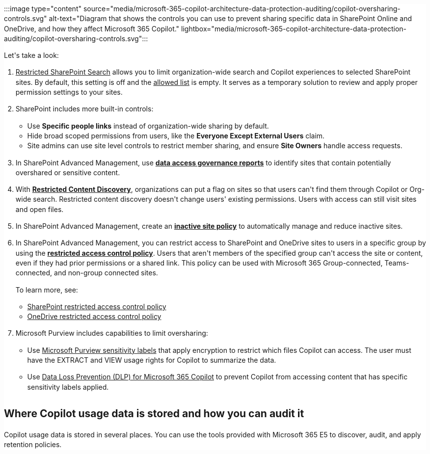 :::image type="content" source="media/microsoft-365-copilot-architecture-data-protection-auditing/copilot-oversharing-controls.svg" alt-text="Diagram that shows the controls you can use to prevent sharing specific data in SharePoint Online and OneDrive, and how they affect Microsoft 365 Copilot." lightbox="media/microsoft-365-copilot-architecture-data-protection-auditing/copilot-oversharing-controls.svg":::

Let's take a look:

1. [Restricted SharePoint Search](/sharepoint/restricted-sharepoint-search) allows you to limit organization-wide search and Copilot experiences to selected SharePoint sites. By default, this setting is off and the [allowed list](/sharepoint/restricted-sharepoint-search-allowed-list) is empty. It serves as a temporary solution to review and apply proper permission settings to your sites.

2. SharePoint includes more built-in controls:

    - Use **Specific people links** instead of organization-wide sharing by default.
    - Hide broad scoped permissions from users, like the **Everyone Except External Users** claim.
    - Site admins can use site level controls to restrict member sharing, and ensure **Site Owners** handle access requests.

3. In SharePoint Advanced Management, use **[data access governance reports](/SharePoint/data-access-governance-reports)** to identify sites that contain potentially overshared or sensitive content.

4. With **[Restricted Content Discovery](/sharepoint/restricted-content-discovery)**, organizations can put a flag on sites so that users can't find them through Copilot or Org-wide search. Restricted content discovery doesn't change users' existing permissions. Users with access can still visit sites and open files.

5. In SharePoint Advanced Management, create an **[inactive site policy](/sharepoint/site-lifecycle-management#create-an-inactive-site-policy)** to automatically manage and reduce inactive sites.

6. In SharePoint Advanced Management, you can restrict access to SharePoint and OneDrive sites to users in a specific group by using the **[restricted access control policy](/sharepoint/restricted-access-control)**.     Users that aren't members of the specified group can't access the site or content, even if they had prior permissions or a shared link. This policy can be used with Microsoft 365 Group-connected, Teams-connected, and non-group connected sites.

    To learn more, see:

    - [SharePoint restricted access control policy](/sharepoint/restricted-access-control)
    - [OneDrive restricted access control policy](/sharepoint/onedrive-site-access-restriction)

7. Microsoft Purview includes capabilities to limit oversharing:

   - Use [Microsoft Purview sensitivity labels](/purview/sensitivity-labels) that apply encryption to restrict which files Copilot can access. The user must have the EXTRACT and VIEW usage rights for Copilot to summarize the data.

    - Use [Data Loss Prevention (DLP) for Microsoft 365 Copilot](/purview/dlp-microsoft365-copilot-location-learn-about) to prevent Copilot from accessing content that has specific sensitivity labels applied.

## Where Copilot usage data is stored and how you can audit it

Copilot usage data is stored in several places. You can use the tools provided with Microsoft 365 E5 to discover, audit, and apply retention policies.
